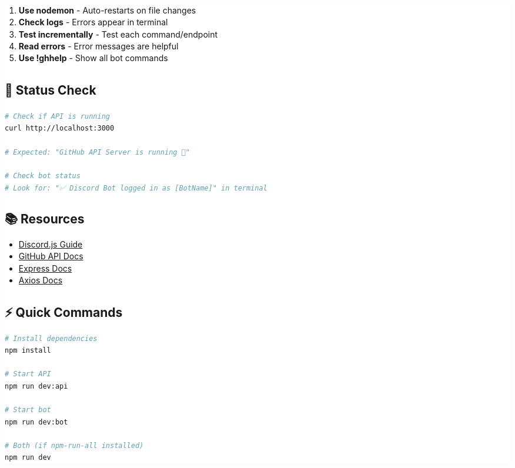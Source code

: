 1. **Use nodemon** - Auto-restarts on file changes
2. **Check logs** - Errors appear in terminal
3. **Test incrementally** - Test each command/endpoint
4. **Read errors** - Error messages are helpful
5. **Use !ghhelp** - Show all bot commands

## 🚦 Status Check

```bash
# Check if API is running
curl http://localhost:3000

# Expected: "GitHub API Server is running 🚀"

# Check bot status
# Look for: "✅ Discord Bot logged in as [BotName]" in terminal
```

## 📚 Resources

- [Discord.js Guide](https://discordjs.guide/)
- [GitHub API Docs](https://docs.github.com/en/rest)
- [Express Docs](https://expressjs.com/)
- [Axios Docs](https://axios-http.com/)

## ⚡ Quick Commands

```bash
# Install dependencies
npm install

# Start API
npm run dev:api

# Start bot
npm run dev:bot

# Both (if npm-run-all installed)
npm run dev
```
